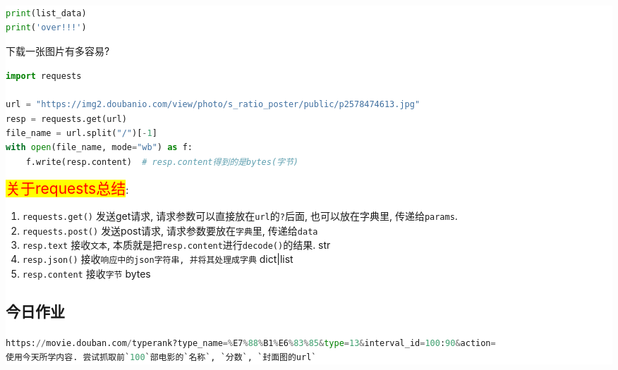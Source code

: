 ```python
print(list_data)
print('over!!!')
```



下载一张图片有多容易?

```python
import requests

url = "https://img2.doubanio.com/view/photo/s_ratio_poster/public/p2578474613.jpg"
resp = requests.get(url)
file_name = url.split("/")[-1]
with open(file_name, mode="wb") as f:
    f.write(resp.content)  # resp.content得到的是bytes(字节)
```



<span style='color:red;background:yellow;font-size:1.5em;'>关于requests总结</span>:

1. `requests.get()`  发送get请求,  请求参数可以直接放在`url`的`?`后面, 也可以放在字典里, 传递给`params`. 
2. `requests.post()` 发送post请求, 请求参数要放在`字典`里, 传递给`data`
3. `resp.text`  接收`文本`, 本质就是把`resp.content`进行`decode()`的结果. str
4. `resp.json()` 接收`响应中的json字符串, 并将其处理成字典` dict|list
5. `resp.content` 接收`字节` bytes



## 今日作业

```python
https://movie.douban.com/typerank?type_name=%E7%88%B1%E6%83%85&type=13&interval_id=100:90&action=
使用今天所学内容. 尝试抓取前`100`部电影的`名称`, `分数`, `封面图的url`
```


